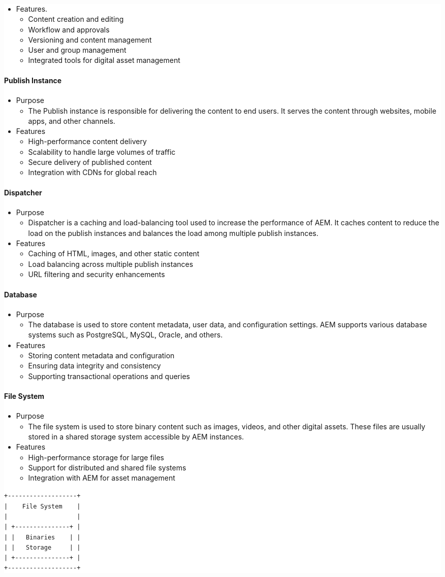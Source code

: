 - Features.
    - Content creation and editing
    - Workflow and approvals
    - Versioning and content management
    - User and group management
    - Integrated tools for digital asset management

#### Publish Instance
- Purpose
    - The Publish instance is responsible for delivering the content to end users. It serves the content through websites, mobile apps, and other channels.
- Features
    - High-performance content delivery
    - Scalability to handle large volumes of traffic
    - Secure delivery of published content
    - Integration with CDNs for global reach
#### Dispatcher
- Purpose
    - Dispatcher is a caching and load-balancing tool used to increase the performance of AEM. It caches content to reduce the load on the publish instances and balances the load among multiple publish instances.
- Features
    - Caching of HTML, images, and other static content
    - Load balancing across multiple publish instances
    - URL filtering and security enhancements
#### Database
- Purpose
    - The database is used to store content metadata, user data, and configuration settings. AEM supports various database systems such as PostgreSQL, MySQL, Oracle, and others.
- Features
    - Storing content metadata and configuration
    - Ensuring data integrity and consistency
    - Supporting transactional operations and queries
#### File System
- Purpose
    - The file system is used to store binary content such as images, videos, and other digital assets. These files are usually stored in a shared storage system accessible by AEM instances.
- Features
    - High-performance storage for large files
    - Support for distributed and shared file systems
    - Integration with AEM for asset management
```aem
+-------------------+
|    File System    |
|                   |
| +---------------+ |
| |   Binaries    | |
| |   Storage     | |
| +---------------+ |
+-------------------+
```
